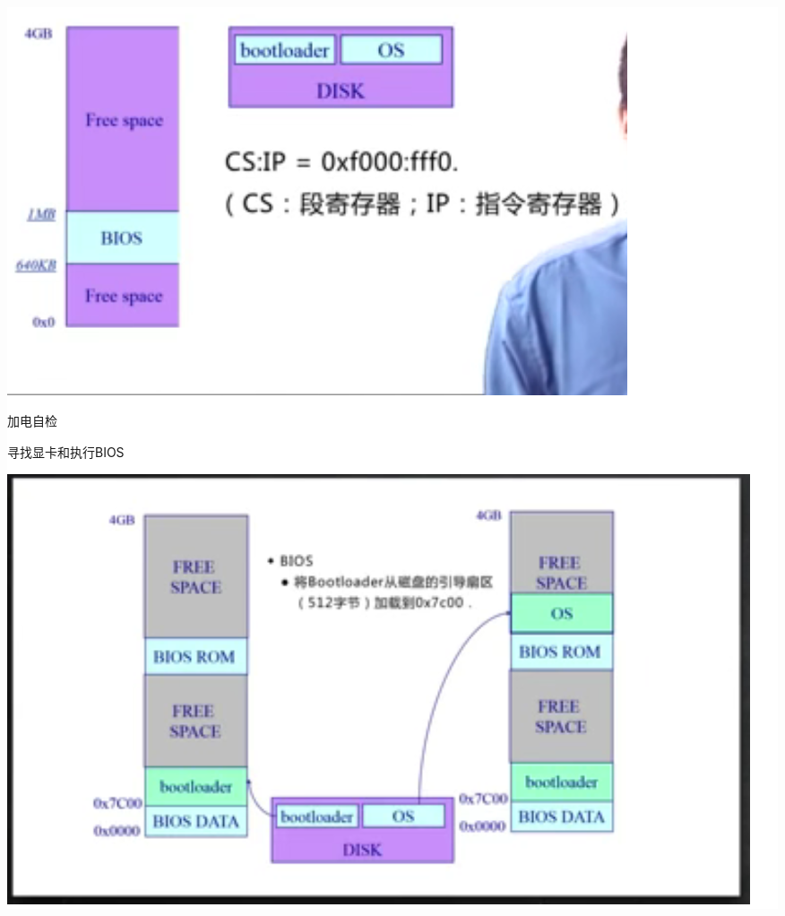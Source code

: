 ![image-20210903151216491](《操作系统》.assets/image-20210903151216491.png)

加电自检

寻找显卡和执行BIOS

![image-20210903151434645](《操作系统》.assets/image-20210903151434645.png)
